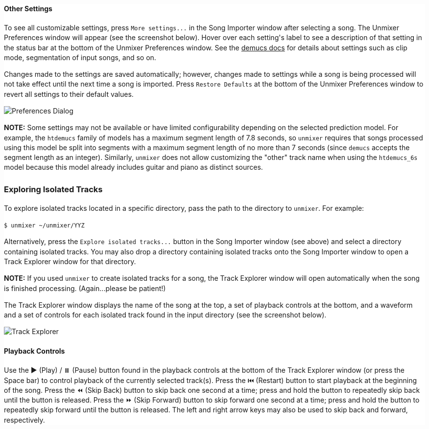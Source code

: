 #### Other Settings

To see all customizable settings, press `More settings...` in the Song Importer window after
selecting a song. The Unmixer Preferences window will appear (see the screenshot below).
Hover over each setting's label to see a description of that setting in the status bar at
the bottom of the Unmixer Preferences window. See the
[demucs docs](https://github.com/facebookresearch/demucs/tree/main#separating-tracks) for
details about settings such as clip mode, segmentation of input songs, and so on.

Changes made to the settings are saved automatically; however, changes made to settings while
a song is being processed will not take effect until the next time a song is imported. Press
`Restore Defaults` at the bottom of the Unmixer Preferences window to revert all settings
to their default values.

![Preferences Dialog](https://raw.githubusercontent.com/will2dye4/unmixer/master/images/preferences.png)

**NOTE:** Some settings may not be available or have limited configurability depending on the
selected prediction model. For example, the `htdemucs` family of models has a maximum segment
length of 7.8 seconds, so `unmixer` requires that songs processed using this model be split into
segments with a maximum segment length of no more than 7 seconds (since `demucs` accepts the
segment length as an integer). Similarly, `unmixer` does not allow customizing the "other"
track name when using the `htdemucs_6s` model because this model already includes guitar and piano
as distinct sources.

### Exploring Isolated Tracks

To explore isolated tracks located in a specific directory, pass the path to the directory to
`unmixer`. For example:

```
$ unmixer ~/unmixer/YYZ
```

Alternatively, press the `Explore isolated tracks...` button in the Song Importer window
(see above) and select a directory containing isolated tracks. You may also drop a directory
containing isolated tracks onto the Song Importer window to open a Track Explorer window for
that directory.

**NOTE:** If you used `unmixer` to create isolated tracks for a song, the Track Explorer window
will open automatically when the song is finished processing. (Again...please be patient!)

The Track Explorer window displays the name of the song at the top, a set of playback controls
at the bottom, and a waveform and a set of controls for each isolated track found in the input
directory (see the screenshot below).

![Track Explorer](https://raw.githubusercontent.com/will2dye4/unmixer/master/images/track_explorer.png)

#### Playback Controls

Use the ▶️ (Play) / ⏸️ (Pause) button found in the playback controls at the bottom of the
Track Explorer window (or press the Space bar) to control playback of the currently selected
track(s). Press the ⏮️ (Restart) button to start playback at the beginning of the song. Press
the ⏪️ (Skip Back) button to skip back one second at a time; press and hold the button to
repeatedly skip back until the button is released. Press the ⏩️ (Skip Forward) button to skip
forward one second at a time; press and hold the button to repeatedly skip forward until the
button is released. The left and right arrow keys may also be used to skip back and forward,
respectively.
